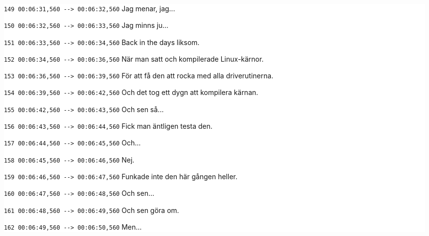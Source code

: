 

`149 00:06:31,560 --> 00:06:32,560`
Jag menar, jag...



`150 00:06:32,560 --> 00:06:33,560`
Jag minns ju...



`151 00:06:33,560 --> 00:06:34,560`
Back in the days liksom.



`152 00:06:34,560 --> 00:06:36,560`
När man satt och kompilerade Linux-kärnor.



`153 00:06:36,560 --> 00:06:39,560`
För att få den att rocka med alla driverutinerna.



`154 00:06:39,560 --> 00:06:42,560`
Och det tog ett dygn att kompilera kärnan.



`155 00:06:42,560 --> 00:06:43,560`
Och sen så...



`156 00:06:43,560 --> 00:06:44,560`
Fick man äntligen testa den.



`157 00:06:44,560 --> 00:06:45,560`
Och...



`158 00:06:45,560 --> 00:06:46,560`
Nej.



`159 00:06:46,560 --> 00:06:47,560`
Funkade inte den här gången heller.



`160 00:06:47,560 --> 00:06:48,560`
Och sen...



`161 00:06:48,560 --> 00:06:49,560`
Och sen göra om.



`162 00:06:49,560 --> 00:06:50,560`
Men...
